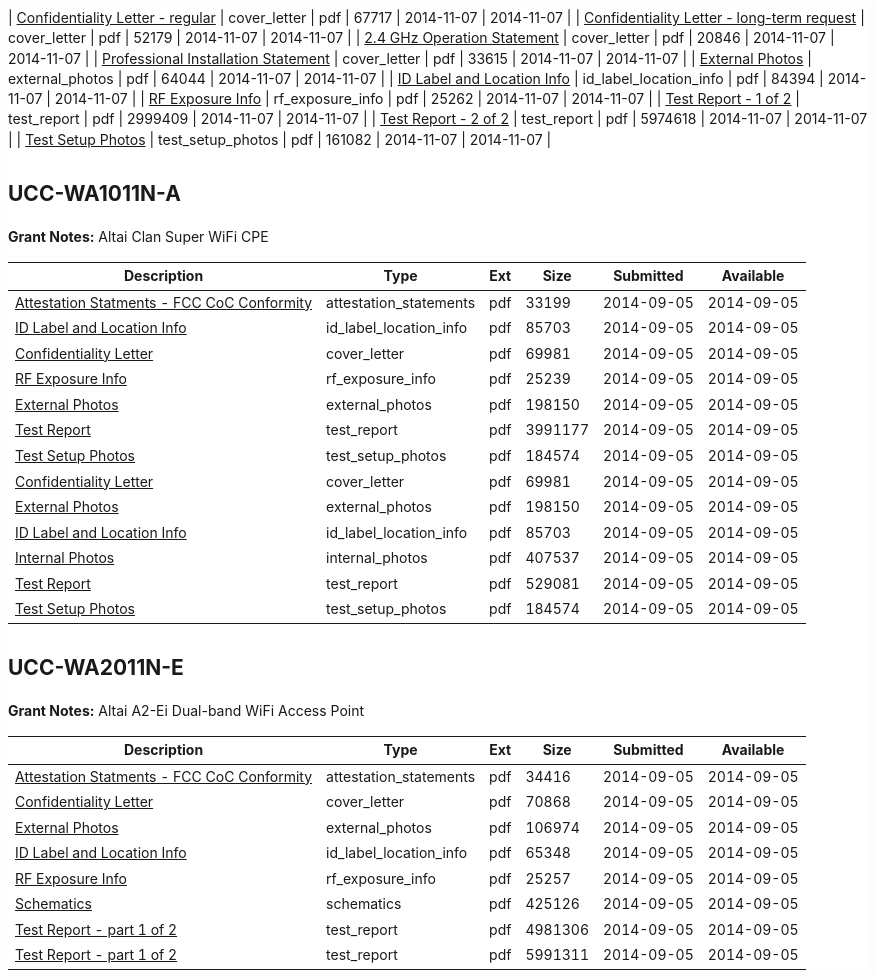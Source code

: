 | [Confidentiality Letter - regular](UCC-WA8011N-HE/a7ec028d3fb3eec262995c47ac8fb81e/2438092.pdf) | cover_letter | pdf | 67717 | 2014-11-07 | 2014-11-07 |
| [Confidentiality Letter - long-term request](UCC-WA8011N-HE/a7ec028d3fb3eec262995c47ac8fb81e/2438093.pdf) | cover_letter | pdf | 52179 | 2014-11-07 | 2014-11-07 |
| [2.4 GHz Operation Statement](UCC-WA8011N-HE/a7ec028d3fb3eec262995c47ac8fb81e/2438094.pdf) | cover_letter | pdf | 20846 | 2014-11-07 | 2014-11-07 |
| [Professional Installation Statement](UCC-WA8011N-HE/a7ec028d3fb3eec262995c47ac8fb81e/2438095.pdf) | cover_letter | pdf | 33615 | 2014-11-07 | 2014-11-07 |
| [External Photos](UCC-WA8011N-HE/a7ec028d3fb3eec262995c47ac8fb81e/2438096.pdf) | external_photos | pdf | 64044 | 2014-11-07 | 2014-11-07 |
| [ID Label and Location Info](UCC-WA8011N-HE/a7ec028d3fb3eec262995c47ac8fb81e/2438097.pdf) | id_label_location_info | pdf | 84394 | 2014-11-07 | 2014-11-07 |
| [RF Exposure Info](UCC-WA8011N-HE/a7ec028d3fb3eec262995c47ac8fb81e/2438100.pdf) | rf_exposure_info | pdf | 25262 | 2014-11-07 | 2014-11-07 |
| [Test Report - 1 of 2](UCC-WA8011N-HE/a7ec028d3fb3eec262995c47ac8fb81e/2438103.pdf) | test_report | pdf | 2999409 | 2014-11-07 | 2014-11-07 |
| [Test Report - 2 of 2](UCC-WA8011N-HE/a7ec028d3fb3eec262995c47ac8fb81e/2438212.pdf) | test_report | pdf | 5974618 | 2014-11-07 | 2014-11-07 |
| [Test Setup Photos](UCC-WA8011N-HE/a7ec028d3fb3eec262995c47ac8fb81e/2438213.pdf) | test_setup_photos | pdf | 161082 | 2014-11-07 | 2014-11-07 |
## UCC-WA1011N-A
**Grant Notes:** Altai Clan Super WiFi CPE

| Description | Type | Ext | Size | Submitted | Available |
| ----------- | ---- | --- | ---- | --------- | --------- |
| [Attestation Statments - FCC CoC Conformity](UCC-WA1011N-A/eec0358b923d76658535441fe5b469f9/2379247.pdf) | attestation_statements | pdf | 33199 | 2014-09-05 | 2014-09-05 |
| [ID Label and Location Info](UCC-WA1011N-A/eec0358b923d76658535441fe5b469f9/2379251.pdf) | id_label_location_info | pdf | 85703 | 2014-09-05 | 2014-09-05 |
| [Confidentiality Letter](UCC-WA1011N-A/eec0358b923d76658535441fe5b469f9/2379249.pdf) | cover_letter | pdf | 69981 | 2014-09-05 | 2014-09-05 |
| [RF Exposure Info](UCC-WA1011N-A/eec0358b923d76658535441fe5b469f9/2379255.pdf) | rf_exposure_info | pdf | 25239 | 2014-09-05 | 2014-09-05 |
| [External Photos](UCC-WA1011N-A/eec0358b923d76658535441fe5b469f9/2379250.pdf) | external_photos | pdf | 198150 | 2014-09-05 | 2014-09-05 |
| [Test Report](UCC-WA1011N-A/eec0358b923d76658535441fe5b469f9/2379257.pdf) | test_report | pdf | 3991177 | 2014-09-05 | 2014-09-05 |
| [Test Setup Photos](UCC-WA1011N-A/eec0358b923d76658535441fe5b469f9/2379320.pdf) | test_setup_photos | pdf | 184574 | 2014-09-05 | 2014-09-05 |
| [Confidentiality Letter](UCC-WA1011N-A/7a113a2b0e8ec1f992b9d8536b357c2f/2379249.pdf) | cover_letter | pdf | 69981 | 2014-09-05 | 2014-09-05 |
| [External Photos](UCC-WA1011N-A/7a113a2b0e8ec1f992b9d8536b357c2f/2379250.pdf) | external_photos | pdf | 198150 | 2014-09-05 | 2014-09-05 |
| [ID Label and Location Info](UCC-WA1011N-A/7a113a2b0e8ec1f992b9d8536b357c2f/2379251.pdf) | id_label_location_info | pdf | 85703 | 2014-09-05 | 2014-09-05 |
| [Internal Photos](UCC-WA1011N-A/7a113a2b0e8ec1f992b9d8536b357c2f/2379317.pdf) | internal_photos | pdf | 407537 | 2014-09-05 | 2014-09-05 |
| [Test Report](UCC-WA1011N-A/7a113a2b0e8ec1f992b9d8536b357c2f/2379319.pdf) | test_report | pdf | 529081 | 2014-09-05 | 2014-09-05 |
| [Test Setup Photos](UCC-WA1011N-A/7a113a2b0e8ec1f992b9d8536b357c2f/2379320.pdf) | test_setup_photos | pdf | 184574 | 2014-09-05 | 2014-09-05 |
## UCC-WA2011N-E
**Grant Notes:** Altai A2-Ei Dual-band WiFi Access Point

| Description | Type | Ext | Size | Submitted | Available |
| ----------- | ---- | --- | ---- | --------- | --------- |
| [Attestation Statments - FCC CoC Conformity](UCC-WA2011N-E/be14ff58332636f61eba4274472c65b6/2379432.pdf) | attestation_statements | pdf | 34416 | 2014-09-05 | 2014-09-05 |
| [Confidentiality Letter](UCC-WA2011N-E/be14ff58332636f61eba4274472c65b6/2379434.pdf) | cover_letter | pdf | 70868 | 2014-09-05 | 2014-09-05 |
| [External Photos](UCC-WA2011N-E/be14ff58332636f61eba4274472c65b6/2379435.pdf) | external_photos | pdf | 106974 | 2014-09-05 | 2014-09-05 |
| [ID Label and Location Info](UCC-WA2011N-E/be14ff58332636f61eba4274472c65b6/2379436.pdf) | id_label_location_info | pdf | 65348 | 2014-09-05 | 2014-09-05 |
| [RF Exposure Info](UCC-WA2011N-E/be14ff58332636f61eba4274472c65b6/2379440.pdf) | rf_exposure_info | pdf | 25257 | 2014-09-05 | 2014-09-05 |
| [Schematics](UCC-WA2011N-E/be14ff58332636f61eba4274472c65b6/2379441.pdf) | schematics | pdf | 425126 | 2014-09-05 | 2014-09-05 |
| [Test Report - part 1 of 2](UCC-WA2011N-E/be14ff58332636f61eba4274472c65b6/2379442.pdf) | test_report | pdf | 4981306 | 2014-09-05 | 2014-09-05 |
| [Test Report - part 1 of 2](UCC-WA2011N-E/be14ff58332636f61eba4274472c65b6/2379443.pdf) | test_report | pdf | 5991311 | 2014-09-05 | 2014-09-05 |